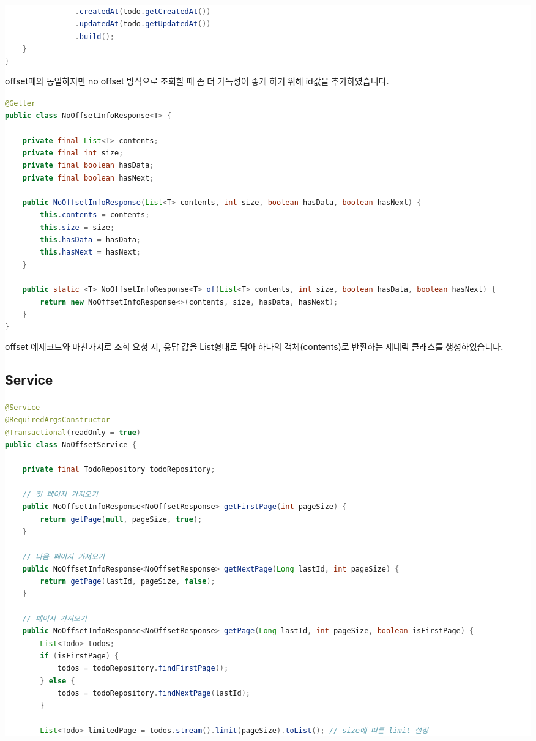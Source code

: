 ```java
                .createdAt(todo.getCreatedAt())
                .updatedAt(todo.getUpdatedAt())
                .build();
    }
}
```

offset때와 동일하지만 no offset 방식으로 조회할 때 좀 더 가독성이 좋게 하기 위해 id값을 추가하였습니다.

```java
@Getter
public class NoOffsetInfoResponse<T> {
 
    private final List<T> contents;
    private final int size;
    private final boolean hasData;
    private final boolean hasNext;
 
    public NoOffsetInfoResponse(List<T> contents, int size, boolean hasData, boolean hasNext) {
        this.contents = contents;
        this.size = size;
        this.hasData = hasData;
        this.hasNext = hasNext;
    }
 
    public static <T> NoOffsetInfoResponse<T> of(List<T> contents, int size, boolean hasData, boolean hasNext) {
        return new NoOffsetInfoResponse<>(contents, size, hasData, hasNext);
    }
}
```

offset 예제코드와 마찬가지로 조회 요청 시, 응답 값을 List형태로 담아 하나의 객체(contents)로 반환하는 제네릭 클래스를 생성하였습니다.

## Service

```java
@Service
@RequiredArgsConstructor
@Transactional(readOnly = true)
public class NoOffsetService {
 
    private final TodoRepository todoRepository;
 
    // 첫 페이지 가져오기
    public NoOffsetInfoResponse<NoOffsetResponse> getFirstPage(int pageSize) {
        return getPage(null, pageSize, true);
    }
 
    // 다음 페이지 가져오기
    public NoOffsetInfoResponse<NoOffsetResponse> getNextPage(Long lastId, int pageSize) {
        return getPage(lastId, pageSize, false);
    }
    
    // 페이지 가져오기
    public NoOffsetInfoResponse<NoOffsetResponse> getPage(Long lastId, int pageSize, boolean isFirstPage) {
        List<Todo> todos;
        if (isFirstPage) {
            todos = todoRepository.findFirstPage();
        } else {
            todos = todoRepository.findNextPage(lastId);
        }
 
        List<Todo> limitedPage = todos.stream().limit(pageSize).toList(); // size에 따른 limit 설정
```
